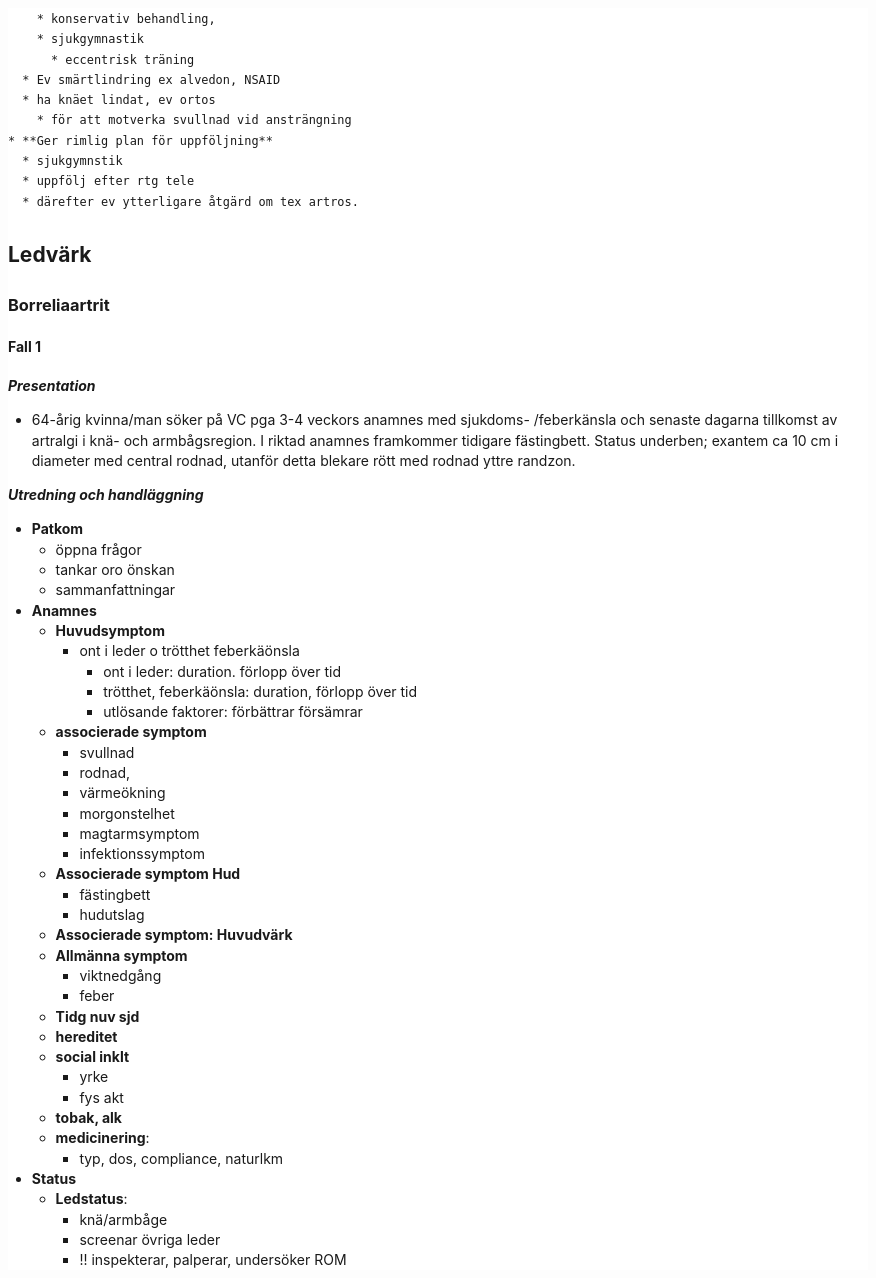         * konservativ behandling, 
        * sjukgymnastik
          * eccentrisk träning
      * Ev smärtlindring ex alvedon, NSAID
      * ha knäet lindat, ev ortos
        * för att motverka svullnad vid ansträngning
    * **Ger rimlig plan för uppföljning**
      * sjukgymnstik
      * uppfölj efter rtg tele
      * därefter ev ytterligare åtgärd om tex artros. 

## Ledvärk

### Borreliaartrit

#### Fall 1

***Presentation***

* 64-årig kvinna/man söker på VC pga 3-4 veckors anamnes med sjukdoms- /feberkänsla och senaste dagarna tillkomst av artralgi i knä- och armbågsregion. I  riktad anamnes framkommer tidigare fästingbett. Status underben; exantem ca 10 cm i diameter med central rodnad, utanför detta blekare rött med rodnad yttre randzon.



***Utredning och handläggning***

* **Patkom**
  * öppna frågor
  * tankar oro önskan
  * sammanfattningar
* **Anamnes**
  * **Huvudsymptom**	
    * ont i leder o trötthet feberkäönsla
      * ont i leder: duration. förlopp över tid
      * trötthet, feberkäönsla: duration, förlopp över tid
      * utlösande faktorer: förbättrar försämrar
  * **associerade symptom**
    * svullnad
    * rodnad,
    * värmeökning
    * morgonstelhet
    * magtarmsymptom
    * infektionssymptom
  * **Associerade symptom Hud**
    * fästingbett
    * hudutslag
  * **Associerade symptom: Huvudvärk**
  * **Allmänna symptom**
    * viktnedgång
    * feber
  * **Tidg nuv sjd**
  * **hereditet**
  * **social inklt**
    * yrke
    * fys akt
  * **tobak, alk**
  * **medicinering**: 
    * typ, dos, compliance, naturlkm
* **Status**
  * **Ledstatus**:
    * knä/armbåge 
    * screenar övriga leder
    * !! inspekterar, palperar, undersöker ROM